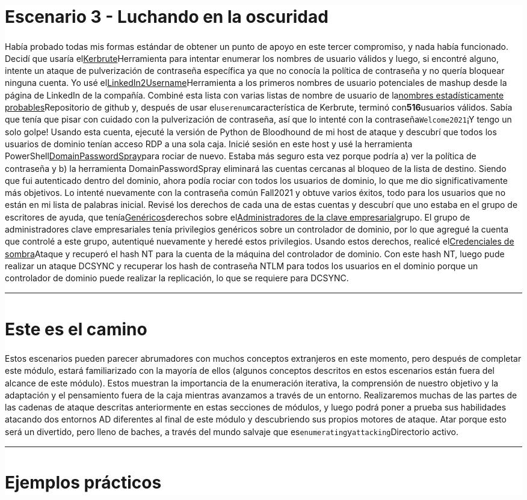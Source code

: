 
# **Escenario 3 - Luchando en la oscuridad**

Había probado todas mis formas estándar de obtener un punto de apoyo en este tercer compromiso, y nada había funcionado. Decidí que usaría el[Kerbrute](https://github.com/ropnop/kerbrute)Herramienta para intentar enumerar los nombres de usuario válidos y luego, si encontré alguno, intente un ataque de pulverización de contraseña específica ya que no conocía la política de contraseña y no quería bloquear ninguna cuenta. Yo usé el[LinkedIn2Username](https://github.com/initstring/linkedin2username)Herramienta a los primeros nombres de usuario potenciales de mashup desde la página de LinkedIn de la compañía. Combiné esta lista con varias listas de nombre de usuario de la[nombres estadísticamente probables](https://github.com/insidetrust/statistically-likely-usernames)Repositorio de github y, después de usar el`userenum`característica de Kerbrute, terminó con**516**usuarios válidos. Sabía que tenía que pisar con cuidado con la pulverización de contraseña, así que lo intenté con la contraseña`Welcome2021`¡Y tengo un solo golpe! Usando esta cuenta, ejecuté la versión de Python de Bloodhound de mi host de ataque y descubrí que todos los usuarios de dominio tenían acceso RDP a una sola caja. Inicié sesión en este host y usé la herramienta PowerShell[DomainPasswordSpray](https://github.com/dafthack/DomainPasswordSpray)para rociar de nuevo. Estaba más seguro esta vez porque podría a) ver la política de contraseña y b) la herramienta DomainPasswordSpray eliminará las cuentas cercanas al bloqueo de la lista de destino. Siendo que fui autenticado dentro del dominio, ahora podía rociar con todos los usuarios de dominio, lo que me dio significativamente más objetivos. Lo intenté nuevamente con la contraseña común Fall2021 y obtuve varios éxitos, todo para los usuarios que no están en mi lista de palabras inicial. Revisé los derechos de cada una de estas cuentas y descubrí que uno estaba en el grupo de escritores de ayuda, que tenía[Genéricos](https://bloodhound.readthedocs.io/en/latest/data-analysis/edges.html#genericall)derechos sobre el[Administradores de la clave empresarial](https://docs.microsoft.com/en-us/windows/security/identity-protection/access-control/active-directory-security-groups#enterprise-key-admins)grupo. El grupo de administradores clave empresariales tenía privilegios genéricos sobre un controlador de dominio, por lo que agregué la cuenta que controlé a este grupo, autentiqué nuevamente y heredé estos privilegios. Usando estos derechos, realicé el[Credenciales de sombra](https://posts.specterops.io/shadow-credentials-abusing-key-trust-account-mapping-for-takeover-8ee1a53566ab)Ataque y recuperó el hash NT para la cuenta de la máquina del controlador de dominio. Con este hash NT, luego pude realizar un ataque DCSYNC y recuperar los hash de contraseña NTLM para todos los usuarios en el dominio porque un controlador de dominio puede realizar la replicación, lo que se requiere para DCSYNC.

---

# **Este es el camino**

Estos escenarios pueden parecer abrumadores con muchos conceptos extranjeros en este momento, pero después de completar este módulo, estará familiarizado con la mayoría de ellos (algunos conceptos descritos en estos escenarios están fuera del alcance de este módulo). Estos muestran la importancia de la enumeración iterativa, la comprensión de nuestro objetivo y la adaptación y el pensamiento fuera de la caja mientras avanzamos a través de un entorno. Realizaremos muchas de las partes de las cadenas de ataque descritas anteriormente en estas secciones de módulos, y luego podrá poner a prueba sus habilidades atacando dos entornos AD diferentes al final de este módulo y descubriendo sus propios motores de ataque. Atar porque esto será un divertido, pero lleno de baches, a través del mundo salvaje que es`enumerating`y`attacking`Directorio activo.

---

# **Ejemplos prácticos**
